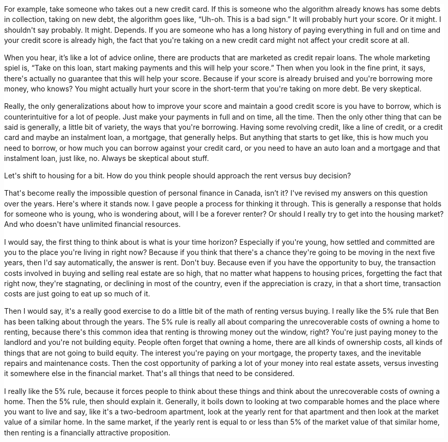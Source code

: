 For example, take someone who takes out a new credit card. If this is someone who the algorithm already knows has some debts in collection, taking on new debt, the algorithm goes like, “Uh-oh. This is a bad sign.” It will probably hurt your score. Or it might. I shouldn't say probably. It might. Depends. If you are someone who has a long history of paying everything in full and on time and your credit score is already high, the fact that you're taking on a new credit card might not affect your credit score at all.

When you hear, it’s like a lot of advice online, there are products that are marketed as credit repair loans. The whole marketing spiel is, “Take on this loan, start making payments and this will help your score.” Then when you look in the fine print, it says, there's actually no guarantee that this will help your score. Because if your score is already bruised and you're borrowing more money, who knows? You might actually hurt your score in the short-term that you're taking on more debt. Be very skeptical.

Really, the only generalizations about how to improve your score and maintain a good credit score is you have to borrow, which is counterintuitive for a lot of people. Just make your payments in full and on time, all the time. Then the only other thing that can be said is generally, a little bit of variety, the ways that you're borrowing. Having some revolving credit, like a line of credit, or a credit card and maybe an instalment loan, a mortgage, that generally helps. But anything that starts to get like, this is how much you need to borrow, or how much you can borrow against your credit card, or you need to have an auto loan and a mortgage and that instalment loan, just like, no. Always be skeptical about stuff.

Let's shift to housing for a bit. How do you think people should approach the rent versus buy decision?

That's become really the impossible question of personal finance in Canada, isn’t it? I've revised my answers on this question over the years. Here's where it stands now. I gave people a process for thinking it through. This is generally a response that holds for someone who is young, who is wondering about, will I be a forever renter? Or should I really try to get into the housing market? And who doesn't have unlimited financial resources.

I would say, the first thing to think about is what is your time horizon? Especially if you're young, how settled and committed are you to the place you're living in right now? Because if you think that there's a chance they're going to be moving in the next five years, then I'd say automatically, the answer is rent. Don't buy. Because even if you have the opportunity to buy, the transaction costs involved in buying and selling real estate are so high, that no matter what happens to housing prices, forgetting the fact that right now, they're stagnating, or declining in most of the country, even if the appreciation is crazy, in that a short time, transaction costs are just going to eat up so much of it.

Then I would say, it's a really good exercise to do a little bit of the math of renting versus buying. I really like the 5% rule that Ben has been talking about through the years. The 5% rule is really all about comparing the unrecoverable costs of owning a home to renting, because there's this common idea that renting is throwing money out the window, right? You're just paying money to the landlord and you're not building equity. People often forget that owning a home, there are all kinds of ownership costs, all kinds of things that are not going to build equity. The interest you're paying on your mortgage, the property taxes, and the inevitable repairs and maintenance costs. Then the cost opportunity of parking a lot of your money into real estate assets, versus investing it somewhere else in the financial market. That's all things that need to be considered.

I really like the 5% rule, because it forces people to think about these things and think about the unrecoverable costs of owning a home. Then the 5% rule, then should explain it. Generally, it boils down to looking at two comparable homes and the place where you want to live and say, like it's a two-bedroom apartment, look at the yearly rent for that apartment and then look at the market value of a similar home. In the same market, if the yearly rent is equal to or less than 5% of the market value of that similar home, then renting is a financially attractive proposition.
